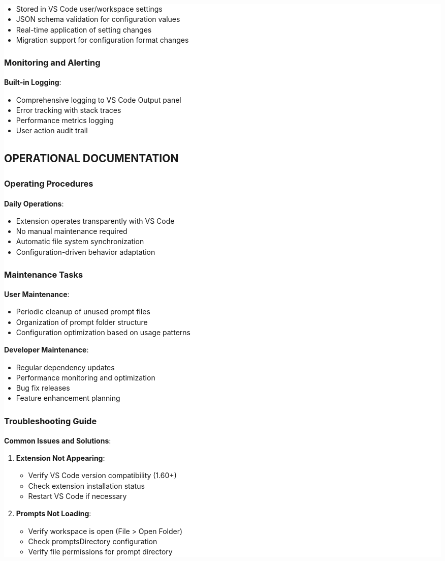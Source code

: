 - Stored in VS Code user/workspace settings
- JSON schema validation for configuration values
- Real-time application of setting changes
- Migration support for configuration format changes

### Monitoring and Alerting

**Built-in Logging**:

- Comprehensive logging to VS Code Output panel
- Error tracking with stack traces
- Performance metrics logging
- User action audit trail

## OPERATIONAL DOCUMENTATION

### Operating Procedures

**Daily Operations**:

- Extension operates transparently with VS Code
- No manual maintenance required
- Automatic file system synchronization
- Configuration-driven behavior adaptation

### Maintenance Tasks

**User Maintenance**:

- Periodic cleanup of unused prompt files
- Organization of prompt folder structure
- Configuration optimization based on usage patterns

**Developer Maintenance**:

- Regular dependency updates
- Performance monitoring and optimization
- Bug fix releases
- Feature enhancement planning

### Troubleshooting Guide

**Common Issues and Solutions**:

1. **Extension Not Appearing**:

   - Verify VS Code version compatibility (1.60+)
   - Check extension installation status
   - Restart VS Code if necessary

2. **Prompts Not Loading**:

   - Verify workspace is open (File > Open Folder)
   - Check promptsDirectory configuration
   - Verify file permissions for prompt directory
